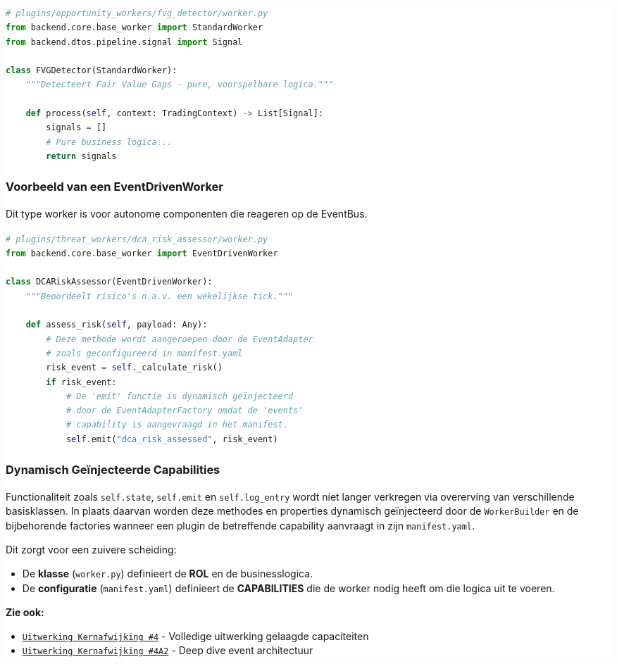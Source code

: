 ```python
# plugins/opportunity_workers/fvg_detector/worker.py
from backend.core.base_worker import StandardWorker
from backend.dtos.pipeline.signal import Signal

class FVGDetector(StandardWorker):
    """Detecteert Fair Value Gaps - pure, voorspelbare logica."""

    def process(self, context: TradingContext) -> List[Signal]:
        signals = []
        # Pure business logica...
        return signals
```

### **Voorbeeld van een EventDrivenWorker**

Dit type worker is voor autonome componenten die reageren op de EventBus.

```python
# plugins/threat_workers/dca_risk_assessor/worker.py
from backend.core.base_worker import EventDrivenWorker

class DCARiskAssessor(EventDrivenWorker):
    """Beoordeelt risico's n.a.v. een wekelijkse tick."""

    def assess_risk(self, payload: Any):
        # Deze methode wordt aangeroepen door de EventAdapter
        # zoals geconfigureerd in manifest.yaml
        risk_event = self._calculate_risk()
        if risk_event:
            # De 'emit' functie is dynamisch geïnjecteerd
            # door de EventAdapterFactory omdat de 'events'
            # capability is aangevraagd in het manifest.
            self.emit("dca_risk_assessed", risk_event)
```

### **Dynamisch Geïnjecteerde Capabilities**

Functionaliteit zoals `self.state`, `self.emit` en `self.log_entry` wordt niet langer verkregen via overerving van verschillende basisklassen. In plaats daarvan worden deze methodes en properties dynamisch geïnjecteerd door de `WorkerBuilder` en de bijbehorende factories wanneer een plugin de betreffende capability aanvraagt in zijn `manifest.yaml`.

Dit zorgt voor een zuivere scheiding:

-   De **klasse** (`worker.py`) definieert de **ROL** en de businesslogica.
-   De **configuratie** (`manifest.yaml`) definieert de **CAPABILITIES** die de worker nodig heeft om die logica uit te voeren.

**Zie ook:**
-   [`Uitwerking Kernafwijking #4`](docs/development/251014%20Bijwerken%20documentatie/Uitwerking%20Kernafwijking%20%234%20-%20Gelaagde%20Plugin%20Capaciteiten.md) - Volledige uitwerking gelaagde capaciteiten
-   [`Uitwerking Kernafwijking #4A2`](docs/development/251014%20Bijwerken%20documentatie/Uitwerking%20Kernafwijking%20%234A2%20-%20Plugin%20Event%20Architectuur.md) - Deep dive event architectuur